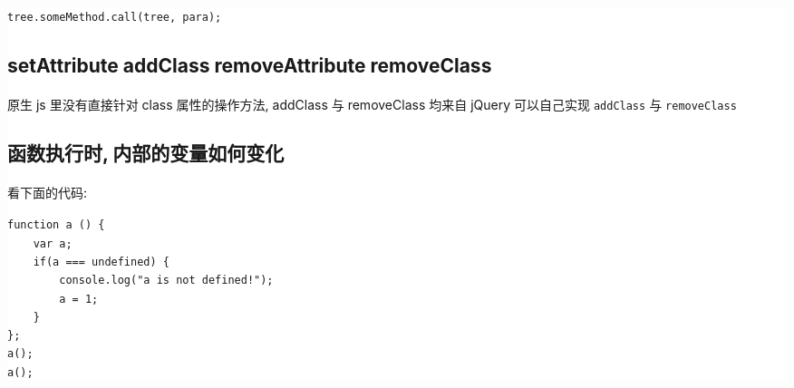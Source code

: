 ```
tree.someMethod.call(tree, para);
```

## setAttribute addClass removeAttribute removeClass
原生 js 里没有直接针对 class 属性的操作方法, addClass 与 removeClass 均来自 jQuery
可以自己实现 `addClass` 与 `removeClass`

## 函数执行时, 内部的变量如何变化
看下面的代码:
```
function a () {
    var a;
    if(a === undefined) {
        console.log("a is not defined!");
        a = 1;
    }
};
a();
a();
```